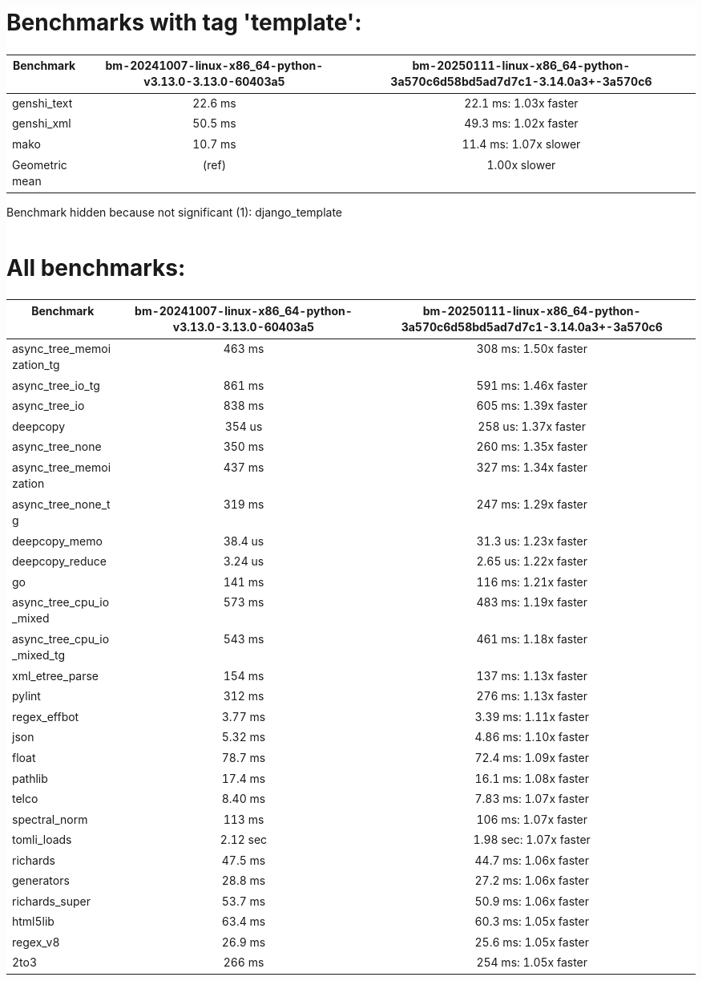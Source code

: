 Benchmarks with tag 'template':
===============================

| Benchmark      | bm-20241007-linux-x86_64-python-v3.13.0-3.13.0-60403a5 | bm-20250111-linux-x86_64-python-3a570c6d58bd5ad7d7c1-3.14.0a3+-3a570c6 |
|----------------|:------------------------------------------------------:|:----------------------------------------------------------------------:|
| genshi_text    | 22.6 ms                                                | 22.1 ms: 1.03x faster                                                  |
| genshi_xml     | 50.5 ms                                                | 49.3 ms: 1.02x faster                                                  |
| mako           | 10.7 ms                                                | 11.4 ms: 1.07x slower                                                  |
| Geometric mean | (ref)                                                  | 1.00x slower                                                           |

Benchmark hidden because not significant (1): django_template

All benchmarks:
===============

| Benchmark                  | bm-20241007-linux-x86_64-python-v3.13.0-3.13.0-60403a5 | bm-20250111-linux-x86_64-python-3a570c6d58bd5ad7d7c1-3.14.0a3+-3a570c6 |
|----------------------------|:------------------------------------------------------:|:----------------------------------------------------------------------:|
| async_tree_memoization_tg  | 463 ms                                                 | 308 ms: 1.50x faster                                                   |
| async_tree_io_tg           | 861 ms                                                 | 591 ms: 1.46x faster                                                   |
| async_tree_io              | 838 ms                                                 | 605 ms: 1.39x faster                                                   |
| deepcopy                   | 354 us                                                 | 258 us: 1.37x faster                                                   |
| async_tree_none            | 350 ms                                                 | 260 ms: 1.35x faster                                                   |
| async_tree_memoization     | 437 ms                                                 | 327 ms: 1.34x faster                                                   |
| async_tree_none_tg         | 319 ms                                                 | 247 ms: 1.29x faster                                                   |
| deepcopy_memo              | 38.4 us                                                | 31.3 us: 1.23x faster                                                  |
| deepcopy_reduce            | 3.24 us                                                | 2.65 us: 1.22x faster                                                  |
| go                         | 141 ms                                                 | 116 ms: 1.21x faster                                                   |
| async_tree_cpu_io_mixed    | 573 ms                                                 | 483 ms: 1.19x faster                                                   |
| async_tree_cpu_io_mixed_tg | 543 ms                                                 | 461 ms: 1.18x faster                                                   |
| xml_etree_parse            | 154 ms                                                 | 137 ms: 1.13x faster                                                   |
| pylint                     | 312 ms                                                 | 276 ms: 1.13x faster                                                   |
| regex_effbot               | 3.77 ms                                                | 3.39 ms: 1.11x faster                                                  |
| json                       | 5.32 ms                                                | 4.86 ms: 1.10x faster                                                  |
| float                      | 78.7 ms                                                | 72.4 ms: 1.09x faster                                                  |
| pathlib                    | 17.4 ms                                                | 16.1 ms: 1.08x faster                                                  |
| telco                      | 8.40 ms                                                | 7.83 ms: 1.07x faster                                                  |
| spectral_norm              | 113 ms                                                 | 106 ms: 1.07x faster                                                   |
| tomli_loads                | 2.12 sec                                               | 1.98 sec: 1.07x faster                                                 |
| richards                   | 47.5 ms                                                | 44.7 ms: 1.06x faster                                                  |
| generators                 | 28.8 ms                                                | 27.2 ms: 1.06x faster                                                  |
| richards_super             | 53.7 ms                                                | 50.9 ms: 1.06x faster                                                  |
| html5lib                   | 63.4 ms                                                | 60.3 ms: 1.05x faster                                                  |
| regex_v8                   | 26.9 ms                                                | 25.6 ms: 1.05x faster                                                  |
| 2to3                       | 266 ms                                                 | 254 ms: 1.05x faster                                                   |
